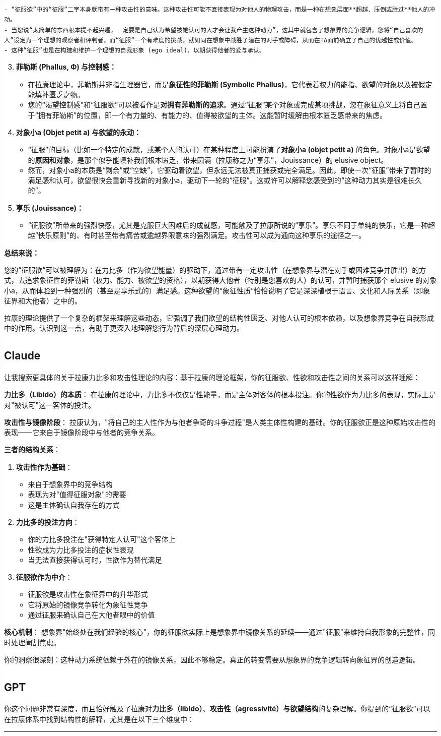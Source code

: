     - “征服欲”中的“征服”二字本身就带有一种攻击性的意味。这种攻击性可能不直接表现为对他人的物理攻击，而是一种在想象层面**超越、压倒或胜过**他人的冲动。
    - 当您说“太简单的东西根本提不起兴趣，一定要是自己认为希望被她认可的人才会让我产生这种动力”，这其中就包含了想象界的竞争逻辑。您将“自己喜欢的人”设定为一个理想的观察者和评判者，而“征服”一个有难度的挑战，就如同在想象中战胜了潜在的对手或障碍，从而在TA面前确立了自己的优越性或价值。
    - 这种“征服”也是在构建和维护一个理想的自我形象 (ego ideal)，以期获得他者的爱与承认。
3. **菲勒斯 (Phallus, Φ) 与控制感：**
    
    - 在拉康理论中，菲勒斯并非指生理器官，而是**象征性的菲勒斯 (Symbolic Phallus)**，它代表着权力的能指、欲望的对象以及被假定能填补匮乏之物。
    - 您的“渴望控制感”和“征服欲”可以被看作是**对拥有菲勒斯的追求**。通过“征服”某个对象或完成某项挑战，您在象征意义上将自己置于“拥有菲勒斯”的位置，即一个有力量的、有能力的、值得被欲望的主体。这能暂时缓解由根本匮乏感带来的焦虑。
4. **对象小a (Objet petit a) 与欲望的永动：**
    
    - “征服”的目标（比如一个特定的成就，或某个人的认可）在某种程度上可能扮演了**对象小a (objet petit a)** 的角色。对象小a是欲望的**原因和对象**，是那个似乎能填补我们根本匮乏，带来圆满（拉康称之为“享乐”，Jouissance）的 elusive object。
    - 然而，对象小a的本质是“剩余”或“空缺”，它驱动着欲望，但永远无法被真正捕获或完全满足。因此，即使一次“征服”带来了暂时的满足感和认可，欲望很快会重新寻找新的对象小a，驱动下一轮的“征服”。这或许可以解释您感受到的“这种动力其实是很难长久的”。
5. **享乐 (Jouissance)：**
    
    - “征服欲”所带来的强烈快感，尤其是克服巨大困难后的成就感，可能触及了拉康所说的“享乐”。享乐不同于单纯的快乐，它是一种超越“快乐原则”的、有时甚至带有痛苦或逾越界限意味的强烈满足。攻击性可以成为通向这种享乐的途径之一。

**总结来说：**

您的“征服欲”可以被理解为：在力比多（作为欲望能量）的驱动下，通过带有一定攻击性（在想象界与潜在对手或困难竞争并胜出）的方式，去追求象征性的菲勒斯（权力、能力、被欲望的资格），以期获得大他者（特别是您喜欢的人）的认可，并暂时捕获那个 elusive 的对象小a，从而体验到一种强烈的（甚至是享乐式的）满足感。这种欲望的“象征性质”恰恰说明了它是深深植根于语言、文化和人际关系（即象征界和大他者）之中的。

拉康的理论提供了一个复杂的框架来理解这些动态，它强调了我们欲望的结构性匮乏、对他人认可的根本依赖，以及想象界竞争在自我形成中的作用。认识到这一点，有助于更深入地理解您行为背后的深层心理动力。

## Claude
让我搜索更具体的关于拉康力比多和攻击性理论的内容：基于拉康的理论框架，你的征服欲、性欲和攻击性之间的关系可以这样理解：

**力比多（Libido）的本质**： 在拉康的理论中，力比多不仅仅是性能量，而是主体对客体的根本投注。你的性欲作为力比多的表现，实际上是对"被认可"这一客体的投注。

**攻击性与镜像阶段**： 拉康认为，"将自己的主人性作为与他者争奇的斗争过程"是人类主体性构建的基础。你的征服欲正是这种原始攻击性的表现——它来自于镜像阶段中与他者的竞争关系。

**三者的结构关系**：

1. **攻击性作为基础**：
    
    - 来自于想象界中的竞争结构
    - 表现为对"值得征服对象"的需要
    - 这是主体确认自我存在的方式
2. **力比多的投注方向**：
    
    - 你的力比多投注在"获得特定人认可"这个客体上
    - 性欲成为力比多投注的症状性表现
    - 当无法直接获得认可时，性欲作为替代满足
3. **征服欲作为中介**：
    
    - 征服欲是攻击性在象征界中的升华形式
    - 它将原始的镜像竞争转化为象征性竞争
    - 通过征服来确认自己在大他者眼中的价值

**核心机制**： 想象界"始终处在我们经验的核心"，你的征服欲实际上是想象界中镜像关系的延续——通过"征服"来维持自我形象的完整性，同时处理阉割焦虑。

你的洞察很深刻：这种动力系统依赖于外在的镜像关系，因此不够稳定。真正的转变需要从想象界的竞争逻辑转向象征界的创造逻辑。

## GPT
你这个问题非常有深度，而且恰好触及了拉康对**力比多（libido）**、**攻击性（agressivité）**与**欲望结构**的复杂理解。你提到的“征服欲”可以在拉康体系中找到结构性的解释，尤其是在以下三个维度中：

---